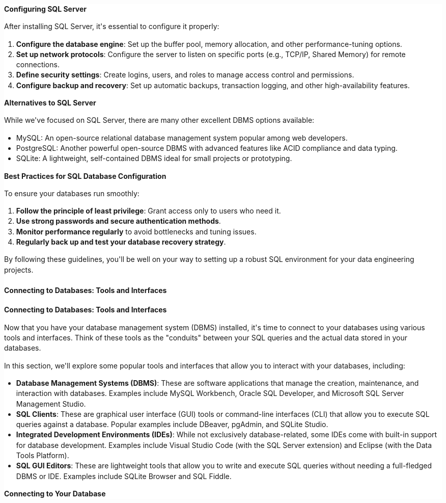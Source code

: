 **Configuring SQL Server**

After installing SQL Server, it's essential to configure it properly:

1. **Configure the database engine**: Set up the buffer pool, memory allocation, and other performance-tuning options.
2. **Set up network protocols**: Configure the server to listen on specific ports (e.g., TCP/IP, Shared Memory) for remote connections.
3. **Define security settings**: Create logins, users, and roles to manage access control and permissions.
4. **Configure backup and recovery**: Set up automatic backups, transaction logging, and other high-availability features.

**Alternatives to SQL Server**

While we've focused on SQL Server, there are many other excellent DBMS options available:

* MySQL: An open-source relational database management system popular among web developers.
* PostgreSQL: Another powerful open-source DBMS with advanced features like ACID compliance and data typing.
* SQLite: A lightweight, self-contained DBMS ideal for small projects or prototyping.

**Best Practices for SQL Database Configuration**

To ensure your databases run smoothly:

1. **Follow the principle of least privilege**: Grant access only to users who need it.
2. **Use strong passwords and secure authentication methods**.
3. **Monitor performance regularly** to avoid bottlenecks and tuning issues.
4. **Regularly back up and test your database recovery strategy**.

By following these guidelines, you'll be well on your way to setting up a robust SQL environment for your data engineering projects.

#### Connecting to Databases: Tools and Interfaces
**Connecting to Databases: Tools and Interfaces**

Now that you have your database management system (DBMS) installed, it's time to connect to your databases using various tools and interfaces. Think of these tools as the "conduits" between your SQL queries and the actual data stored in your databases.

In this section, we'll explore some popular tools and interfaces that allow you to interact with your databases, including:

*   **Database Management Systems (DBMS)**: These are software applications that manage the creation, maintenance, and interaction with databases. Examples include MySQL Workbench, Oracle SQL Developer, and Microsoft SQL Server Management Studio.
*   **SQL Clients**: These are graphical user interface (GUI) tools or command-line interfaces (CLI) that allow you to execute SQL queries against a database. Popular examples include DBeaver, pgAdmin, and SQLite Studio.
*   **Integrated Development Environments (IDEs)**: While not exclusively database-related, some IDEs come with built-in support for database development. Examples include Visual Studio Code (with the SQL Server extension) and Eclipse (with the Data Tools Platform).
*   **SQL GUI Editors**: These are lightweight tools that allow you to write and execute SQL queries without needing a full-fledged DBMS or IDE. Examples include SQLite Browser and SQL Fiddle.

**Connecting to Your Database**
